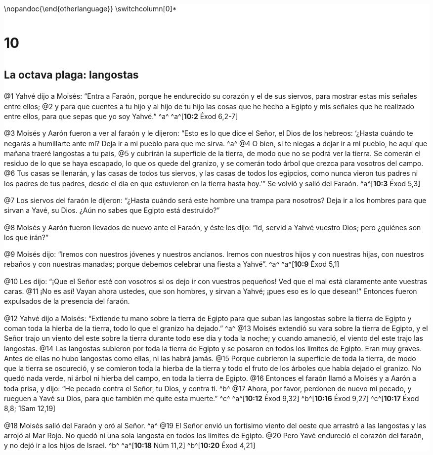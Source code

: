 \nopandoc{\end{otherlanguage}}
\switchcolumn[0]*

# 10
## La octava plaga: langostas
@1 Yahvé dijo a Moisés: “Entra a Faraón, porque he endurecido su corazón y el de sus siervos, para mostrar estas mis señales entre ellos; @2 y para que cuentes a tu hijo y al hijo de tu hijo las cosas que he hecho a Egipto y mis señales que he realizado entre ellos, para que sepas que yo soy Yahvé.” ^a^
^a^[**10:2** Éxod 6,2-7]

@3 Moisés y Aarón fueron a ver al faraón y le dijeron: “Esto es lo que dice el Señor, el Dios de los hebreos: ‘¿Hasta cuándo te negarás a humillarte ante mí? Deja ir a mi pueblo para que me sirva. ^a^ @4 O bien, si te niegas a dejar ir a mi pueblo, he aquí que mañana traeré langostas a tu país, @5 y cubrirán la superficie de la tierra, de modo que no se podrá ver la tierra. Se comerán el residuo de lo que se haya escapado, lo que os quede del granizo, y se comerán todo árbol que crezca para vosotros del campo. @6 Tus casas se llenarán, y las casas de todos tus siervos, y las casas de todos los egipcios, como nunca vieron tus padres ni los padres de tus padres, desde el día en que estuvieron en la tierra hasta hoy.’” Se volvió y salió del Faraón.
^a^[**10:3** Éxod 5,3]

@7 Los siervos del faraón le dijeron: “¿Hasta cuándo será este hombre una trampa para nosotros? Deja ir a los hombres para que sirvan a Yavé, su Dios. ¿Aún no sabes que Egipto está destruido?”

@8 Moisés y Aarón fueron llevados de nuevo ante el Faraón, y éste les dijo: “Id, servid a Yahvé vuestro Dios; pero ¿quiénes son los que irán?”

@9 Moisés dijo: “Iremos con nuestros jóvenes y nuestros ancianos. Iremos con nuestros hijos y con nuestras hijas, con nuestros rebaños y con nuestras manadas; porque debemos celebrar una fiesta a Yahvé”. ^a^
^a^[**10:9** Éxod 5,1]

@10 Les dijo: “¡Que el Señor esté con vosotros si os dejo ir con vuestros pequeños! Ved que el mal está claramente ante vuestras caras. @11 ¡No es así! Vayan ahora ustedes, que son hombres, y sirvan a Yahvé; ¡pues eso es lo que desean!” Entonces fueron expulsados de la presencia del faraón.

@12 Yahvé dijo a Moisés: “Extiende tu mano sobre la tierra de Egipto para que suban las langostas sobre la tierra de Egipto y coman toda la hierba de la tierra, todo lo que el granizo ha dejado.” ^a^ @13 Moisés extendió su vara sobre la tierra de Egipto, y el Señor trajo un viento del este sobre la tierra durante todo ese día y toda la noche; y cuando amaneció, el viento del este trajo las langostas. @14 Las langostas subieron por toda la tierra de Egipto y se posaron en todos los límites de Egipto. Eran muy graves. Antes de ellas no hubo langostas como ellas, ni las habrá jamás. @15 Porque cubrieron la superficie de toda la tierra, de modo que la tierra se oscureció, y se comieron toda la hierba de la tierra y todo el fruto de los árboles que había dejado el granizo. No quedó nada verde, ni árbol ni hierba del campo, en toda la tierra de Egipto. @16 Entonces el faraón llamó a Moisés y a Aarón a toda prisa, y dijo: “He pecado contra el Señor, tu Dios, y contra ti. ^b^ @17 Ahora, por favor, perdonen de nuevo mi pecado, y rueguen a Yavé su Dios, para que también me quite esta muerte.” ^c^
^a^[**10:12** Éxod 9,32] ^b^[**10:16** Éxod 9,27] ^c^[**10:17** Éxod 8,8; 1Sam 12,19]

@18 Moisés salió del Faraón y oró al Señor. ^a^ @19 El Señor envió un fortísimo viento del oeste que arrastró a las langostas y las arrojó al Mar Rojo. No quedó ni una sola langosta en todos los límites de Egipto. @20 Pero Yavé endureció el corazón del faraón, y no dejó ir a los hijos de Israel. ^b^
^a^[**10:18** Núm 11,2] ^b^[**10:20** Éxod 4,21]
